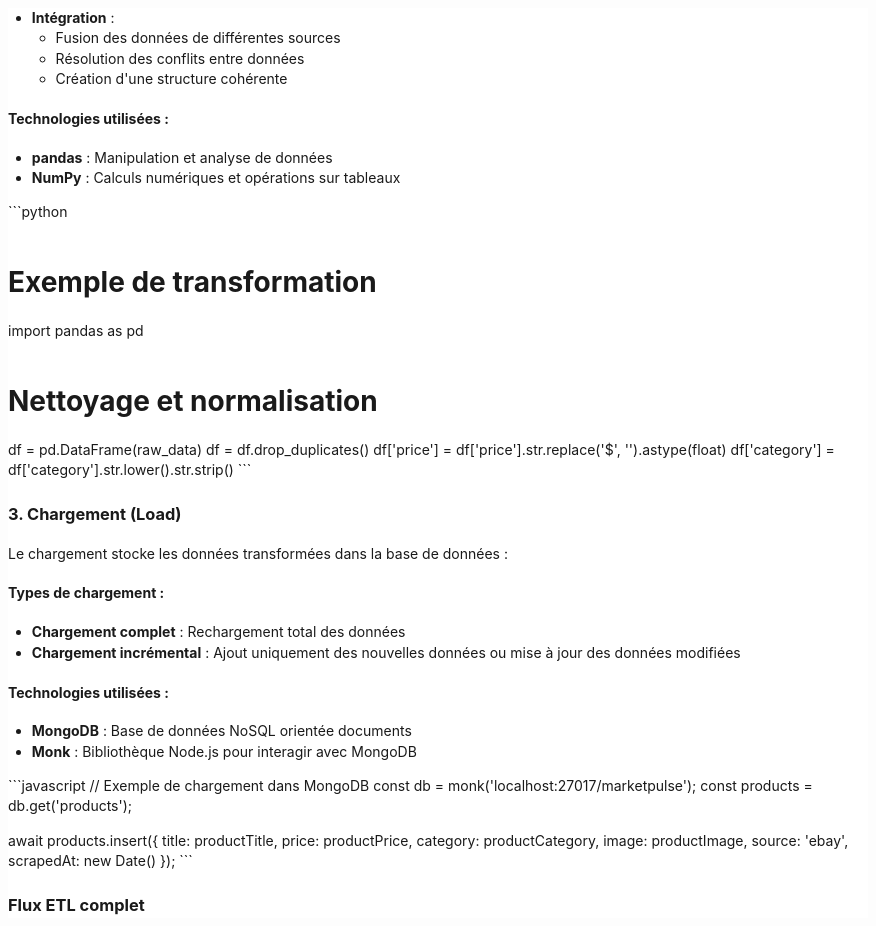 - **Intégration** :
  - Fusion des données de différentes sources
  - Résolution des conflits entre données
  - Création d'une structure cohérente

#### Technologies utilisées :
- **pandas** : Manipulation et analyse de données
- **NumPy** : Calculs numériques et opérations sur tableaux

\`\`\`python
# Exemple de transformation
import pandas as pd

# Nettoyage et normalisation
df = pd.DataFrame(raw_data)
df = df.drop_duplicates()
df['price'] = df['price'].str.replace('$', '').astype(float)
df['category'] = df['category'].str.lower().str.strip()
\`\`\`

### 3. **Chargement (Load)**

Le chargement stocke les données transformées dans la base de données :

#### Types de chargement :
- **Chargement complet** : Rechargement total des données
- **Chargement incrémental** : Ajout uniquement des nouvelles données ou mise à jour des données modifiées

#### Technologies utilisées :
- **MongoDB** : Base de données NoSQL orientée documents
- **Monk** : Bibliothèque Node.js pour interagir avec MongoDB

\`\`\`javascript
// Exemple de chargement dans MongoDB
const db = monk('localhost:27017/marketpulse');
const products = db.get('products');

await products.insert({
  title: productTitle,
  price: productPrice,
  category: productCategory,
  image: productImage,
  source: 'ebay',
  scrapedAt: new Date()
});
\`\`\`

### Flux ETL complet
